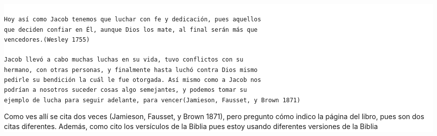 ```
    
Hoy así como Jacob tenemos que luchar con fe y dedicación, pues aquellos
que deciden confiar en Él, aunque Dios los mate, al final serán más que
vencedores.(Wesley 1755)

Jacob llevó a cabo muchas luchas en su vida, tuvo conflictos con su
hermano, con otras personas, y finalmente hasta luchó contra Dios mismo
pedirle su bendición la cuál le fue otorgada. Así mismo como a Jacob nos
podrían a nosotros suceder cosas algo semejantes, y podemos tomar su
ejemplo de lucha para seguir adelante, para vencer(Jamieson, Fausset, y Brown 1871)
```

Como ves allí se cita dos veces (Jamieson, Fausset, y Brown 1871), pero pregunto cómo indico la página del libro, pues son dos citas diferentes. Además, como cito los versículos de la Biblia pues estoy usando diferentes versiones de la Biblia
